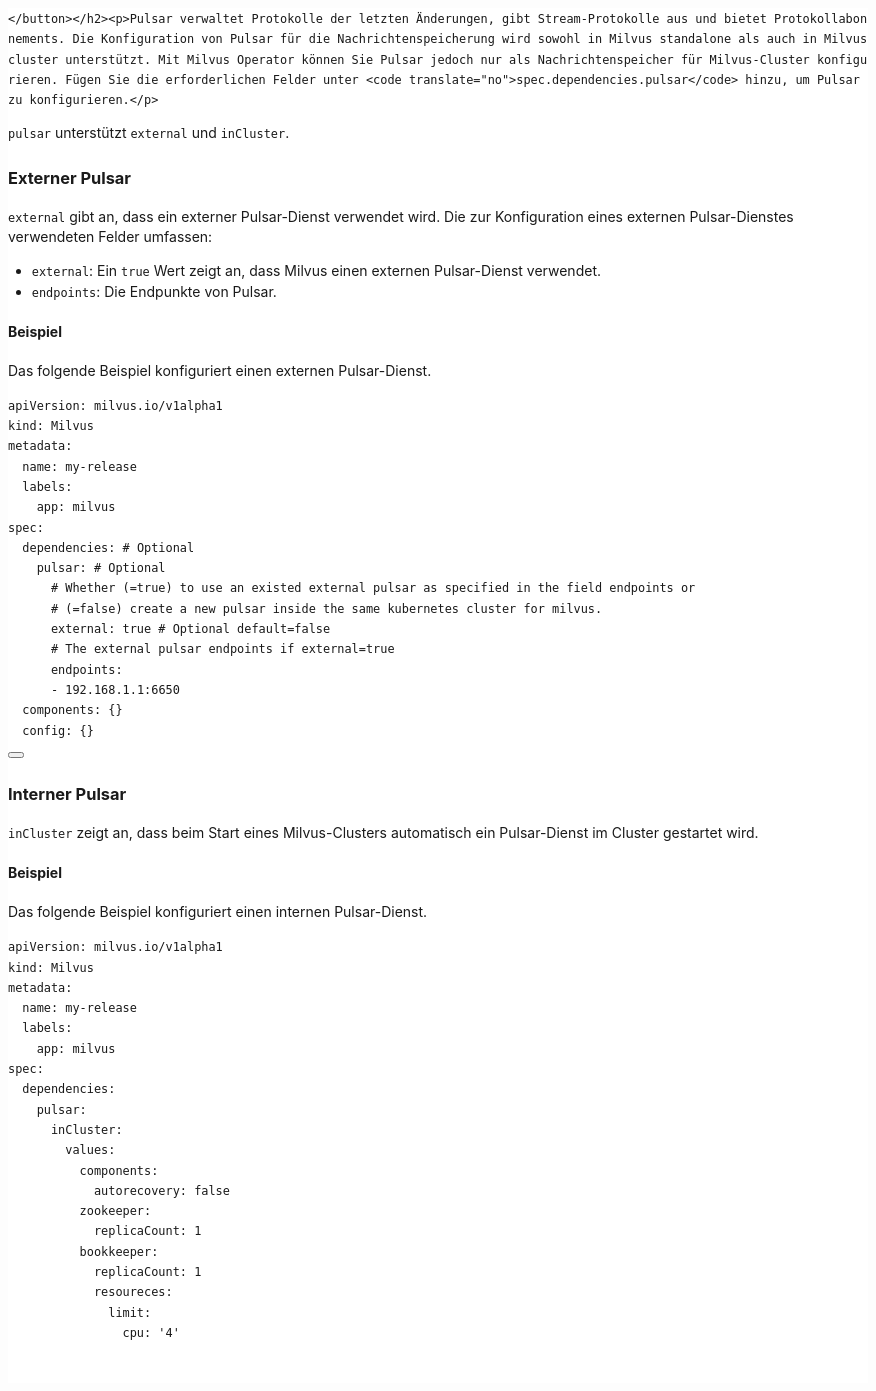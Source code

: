     </button></h2><p>Pulsar verwaltet Protokolle der letzten Änderungen, gibt Stream-Protokolle aus und bietet Protokollabonnements. Die Konfiguration von Pulsar für die Nachrichtenspeicherung wird sowohl in Milvus standalone als auch in Milvus cluster unterstützt. Mit Milvus Operator können Sie Pulsar jedoch nur als Nachrichtenspeicher für Milvus-Cluster konfigurieren. Fügen Sie die erforderlichen Felder unter <code translate="no">spec.dependencies.pulsar</code> hinzu, um Pulsar zu konfigurieren.</p>
<p><code translate="no">pulsar</code> unterstützt <code translate="no">external</code> und <code translate="no">inCluster</code>.</p>
<h3 id="External-Pulsar" class="common-anchor-header">Externer Pulsar</h3><p><code translate="no">external</code> gibt an, dass ein externer Pulsar-Dienst verwendet wird. Die zur Konfiguration eines externen Pulsar-Dienstes verwendeten Felder umfassen:</p>
<ul>
<li><code translate="no">external</code>:  Ein <code translate="no">true</code> Wert zeigt an, dass Milvus einen externen Pulsar-Dienst verwendet.</li>
<li><code translate="no">endpoints</code>: Die Endpunkte von Pulsar.</li>
</ul>
<h4 id="Example" class="common-anchor-header">Beispiel</h4><p>Das folgende Beispiel konfiguriert einen externen Pulsar-Dienst.</p>
<pre><code translate="no" class="language-YAML">apiVersion: milvus.io/v1alpha1
kind: Milvus
metadata:
  name: my-release
  labels:
    app: milvus
spec:
  dependencies: <span class="hljs-comment"># Optional</span>
    pulsar: <span class="hljs-comment"># Optional</span>
      <span class="hljs-comment"># Whether (=true) to use an existed external pulsar as specified in the field endpoints or </span>
      <span class="hljs-comment"># (=false) create a new pulsar inside the same kubernetes cluster for milvus.</span>
      external: true <span class="hljs-comment"># Optional default=false</span>
      <span class="hljs-comment"># The external pulsar endpoints if external=true</span>
      endpoints:
      - <span class="hljs-number">192.168</span><span class="hljs-number">.1</span><span class="hljs-number">.1</span>:<span class="hljs-number">6650</span>
  components: {}
  config: {}           
<button class="copy-code-btn"></button></code></pre>
<h3 id="Internal-Pulsar" class="common-anchor-header">Interner Pulsar</h3><p><code translate="no">inCluster</code> zeigt an, dass beim Start eines Milvus-Clusters automatisch ein Pulsar-Dienst im Cluster gestartet wird.</p>
<h4 id="Example" class="common-anchor-header">Beispiel</h4><p>Das folgende Beispiel konfiguriert einen internen Pulsar-Dienst.</p>
<pre><code translate="no" class="language-YAML">apiVersion: milvus.io/v1alpha1
kind: Milvus
metadata:
  name: my-release
  labels:
    app: milvus
spec:
  dependencies:
    pulsar:
      inCluster:
        values:
          components:
            autorecovery: <span class="hljs-literal">false</span>
          zookeeper:
            replicaCount: 1
          bookkeeper:
            replicaCount: 1
            resoureces:
              <span class="hljs-built_in">limit</span>:
                cpu: <span class="hljs-string">&#x27;4&#x27;</span>